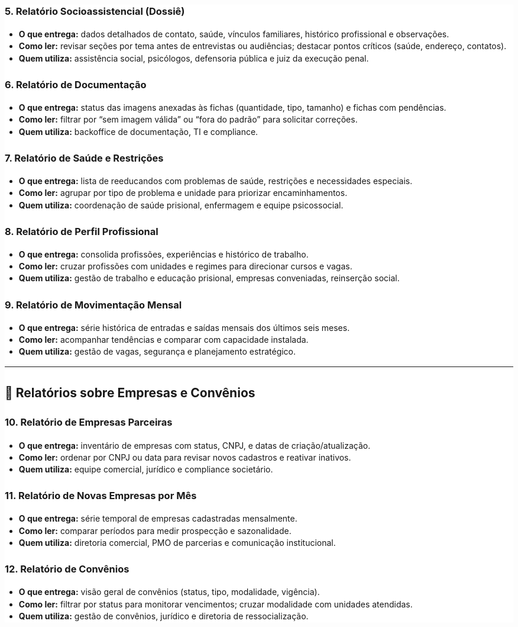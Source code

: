 ### 5. Relatório Socioassistencial (Dossiê)
- **O que entrega:** dados detalhados de contato, saúde, vínculos familiares, histórico profissional e observações.
- **Como ler:** revisar seções por tema antes de entrevistas ou audiências; destacar pontos críticos (saúde, endereço, contatos).
- **Quem utiliza:** assistência social, psicólogos, defensoria pública e juiz da execução penal.

### 6. Relatório de Documentação
- **O que entrega:** status das imagens anexadas às fichas (quantidade, tipo, tamanho) e fichas com pendências.
- **Como ler:** filtrar por “sem imagem válida” ou “fora do padrão” para solicitar correções.
- **Quem utiliza:** backoffice de documentação, TI e compliance.

### 7. Relatório de Saúde e Restrições
- **O que entrega:** lista de reeducandos com problemas de saúde, restrições e necessidades especiais.
- **Como ler:** agrupar por tipo de problema e unidade para priorizar encaminhamentos.
- **Quem utiliza:** coordenação de saúde prisional, enfermagem e equipe psicossocial.

### 8. Relatório de Perfil Profissional
- **O que entrega:** consolida profissões, experiências e histórico de trabalho.
- **Como ler:** cruzar profissões com unidades e regimes para direcionar cursos e vagas.
- **Quem utiliza:** gestão de trabalho e educação prisional, empresas conveniadas, reinserção social.

### 9. Relatório de Movimentação Mensal
- **O que entrega:** série histórica de entradas e saídas mensais dos últimos seis meses.
- **Como ler:** acompanhar tendências e comparar com capacidade instalada.
- **Quem utiliza:** gestão de vagas, segurança e planejamento estratégico.

---

## 💼 Relatórios sobre Empresas e Convênios

### 10. Relatório de Empresas Parceiras
- **O que entrega:** inventário de empresas com status, CNPJ, e datas de criação/atualização.
- **Como ler:** ordenar por CNPJ ou data para revisar novos cadastros e reativar inativos.
- **Quem utiliza:** equipe comercial, jurídico e compliance societário.

### 11. Relatório de Novas Empresas por Mês
- **O que entrega:** série temporal de empresas cadastradas mensalmente.
- **Como ler:** comparar períodos para medir prospecção e sazonalidade.
- **Quem utiliza:** diretoria comercial, PMO de parcerias e comunicação institucional.

### 12. Relatório de Convênios
- **O que entrega:** visão geral de convênios (status, tipo, modalidade, vigência).
- **Como ler:** filtrar por status para monitorar vencimentos; cruzar modalidade com unidades atendidas.
- **Quem utiliza:** gestão de convênios, jurídico e diretoria de ressocialização.
